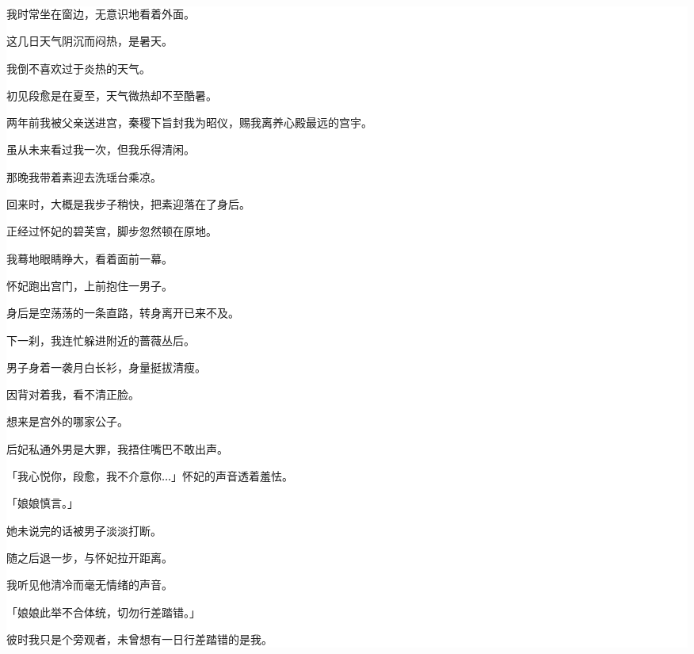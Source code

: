 
我时常坐在窗边，无意识地看着外面。


这几日天气阴沉而闷热，是暑天。


我倒不喜欢过于炎热的天气。


初见段愈是在夏至，天气微热却不至酷暑。


两年前我被父亲送进宫，秦稷下旨封我为昭仪，赐我离养心殿最远的宫宇。


虽从未来看过我一次，但我乐得清闲。


那晚我带着素迎去洗瑶台乘凉。


回来时，大概是我步子稍快，把素迎落在了身后。


正经过怀妃的碧芙宫，脚步忽然顿在原地。


我蓦地眼睛睁大，看着面前一幕。


怀妃跑出宫门，上前抱住一男子。


身后是空荡荡的一条直路，转身离开已来不及。


下一刹，我连忙躲进附近的蔷薇丛后。


男子身着一袭月白长衫，身量挺拔清瘦。


因背对着我，看不清正脸。


想来是宫外的哪家公子。


后妃私通外男是大罪，我捂住嘴巴不敢出声。


「我心悦你，段愈，我不介意你...」怀妃的声音透着羞怯。


「娘娘慎言。」


她未说完的话被男子淡淡打断。


随之后退一步，与怀妃拉开距离。


我听见他清冷而毫无情绪的声音。


「娘娘此举不合体统，切勿行差踏错。」


彼时我只是个旁观者，未曾想有一日行差踏错的是我。

